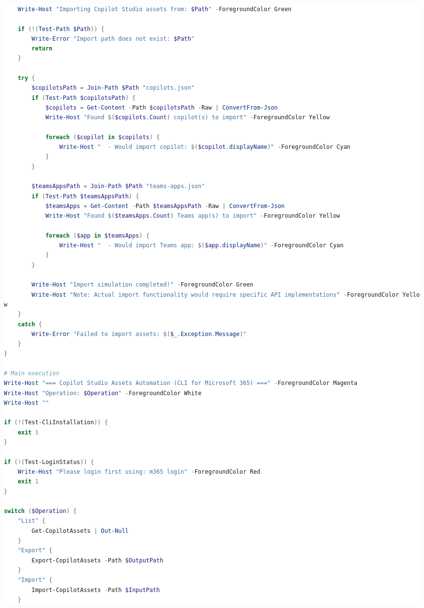 ```powershell
    Write-Host "Importing Copilot Studio assets from: $Path" -ForegroundColor Green
    
    if (!(Test-Path $Path)) {
        Write-Error "Import path does not exist: $Path"
        return
    }
    
    try {
        $copilotsPath = Join-Path $Path "copilots.json"
        if (Test-Path $copilotsPath) {
            $copilots = Get-Content -Path $copilotsPath -Raw | ConvertFrom-Json
            Write-Host "Found $($copilots.Count) copilot(s) to import" -ForegroundColor Yellow
            
            foreach ($copilot in $copilots) {
                Write-Host "  - Would import copilot: $($copilot.displayName)" -ForegroundColor Cyan
            }
        }
        
        $teamsAppsPath = Join-Path $Path "teams-apps.json"
        if (Test-Path $teamsAppsPath) {
            $teamsApps = Get-Content -Path $teamsAppsPath -Raw | ConvertFrom-Json
            Write-Host "Found $($teamsApps.Count) Teams app(s) to import" -ForegroundColor Yellow
            
            foreach ($app in $teamsApps) {
                Write-Host "  - Would import Teams app: $($app.displayName)" -ForegroundColor Cyan
            }
        }
        
        Write-Host "Import simulation completed!" -ForegroundColor Green
        Write-Host "Note: Actual import functionality would require specific API implementations" -ForegroundColor Yellow
    }
    catch {
        Write-Error "Failed to import assets: $($_.Exception.Message)"
    }
}

# Main execution
Write-Host "=== Copilot Studio Assets Automation (CLI for Microsoft 365) ===" -ForegroundColor Magenta
Write-Host "Operation: $Operation" -ForegroundColor White
Write-Host ""

if (!(Test-CliInstallation)) {
    exit 1
}

if (!(Test-LoginStatus)) {
    Write-Host "Please login first using: m365 login" -ForegroundColor Red
    exit 1
}

switch ($Operation) {
    "List" {
        Get-CopilotAssets | Out-Null
    }
    "Export" {
        Export-CopilotAssets -Path $OutputPath
    }
    "Import" {
        Import-CopilotAssets -Path $InputPath
    }
```